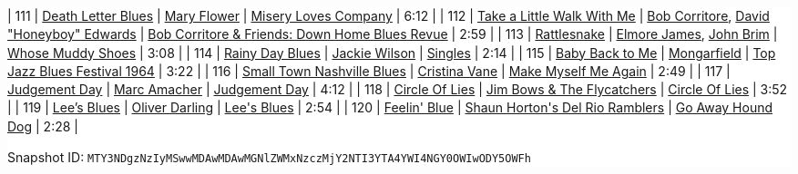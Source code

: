 | 111 | [Death Letter Blues](https://open.spotify.com/track/4qZRDyzwPafiskSh3YIIPr) | [Mary Flower](https://open.spotify.com/artist/58sXz2QNZ3Zr0JlQ198mg2) | [Misery Loves Company](https://open.spotify.com/album/1q5Y6DUXVUbAAKCYENUQSc) | 6:12 |
| 112 | [Take a Little Walk With Me](https://open.spotify.com/track/6oMY5SOMbPuUPkV0RkNzzH) | [Bob Corritore](https://open.spotify.com/artist/0I1ooxdREQHLoUphm6uihH), [David "Honeyboy" Edwards](https://open.spotify.com/artist/1TJ9XdOFUqlSduhAVV7YfR) | [Bob Corritore & Friends: Down Home Blues Revue](https://open.spotify.com/album/4kwuIj7SYemazu9mNv85ta) | 2:59 |
| 113 | [Rattlesnake](https://open.spotify.com/track/6BT4oFPJsrhsaPxNmwJAGK) | [Elmore James](https://open.spotify.com/artist/0q9kpdDkEA3H17gcRMjgVS), [John Brim](https://open.spotify.com/artist/7sdvOvyRT6ZFBv5rura7xI) | [Whose Muddy Shoes](https://open.spotify.com/album/50X6gAsoV3eM9O2QrIf2rp) | 3:08 |
| 114 | [Rainy Day Blues](https://open.spotify.com/track/705dziPMwWKnhm3LPgn4o7) | [Jackie Wilson](https://open.spotify.com/artist/4VnomLtKTm9Ahe1tZfmZju) | [Singles](https://open.spotify.com/album/7jpPnxy9JeYTcF2dHlpr4A) | 2:14 |
| 115 | [Baby Back to Me](https://open.spotify.com/track/4JNwX5jryAvLWcB38Kriyh) | [Mongarfield](https://open.spotify.com/artist/0RiXHV3CODQwPjdM79ntEX) | [Top Jazz Blues Festival 1964](https://open.spotify.com/album/68AAzzir4EMjSEZYDvbDM0) | 3:22 |
| 116 | [Small Town Nashville Blues](https://open.spotify.com/track/40hxZyIGMPdymJB5DWiJei) | [Cristina Vane](https://open.spotify.com/artist/7lfl96v1nJCpVeAmr6lgJD) | [Make Myself Me Again](https://open.spotify.com/album/6MlhXUHL77RMMOhBw1OHre) | 2:49 |
| 117 | [Judgement Day](https://open.spotify.com/track/1upnWLTSKwbTDFYujFU6Tu) | [Marc Amacher](https://open.spotify.com/artist/1I2PNULXYS3j9Kz2Vvu3T0) | [Judgement Day](https://open.spotify.com/album/26Cre4KkKh1zqNjUsWdVmR) | 4:12 |
| 118 | [Circle Of Lies](https://open.spotify.com/track/6M8KpTVYG0ZqgZosDxg9HG) | [Jim Bows & The Flycatchers](https://open.spotify.com/artist/0U0pUhmntI6hEFvdro8a6Q) | [Circle Of Lies](https://open.spotify.com/album/587AGksXRFKQ9JikfDaH2L) | 3:52 |
| 119 | [Lee’s Blues](https://open.spotify.com/track/5JgTwbPuqCCKV6wfTeNT2L) | [Oliver Darling](https://open.spotify.com/artist/5wU74VdLtnvreTbydFZg6f) | [Lee's Blues](https://open.spotify.com/album/1nGxSeKWJlbUgOERip9lIA) | 2:54 |
| 120 | [Feelin' Blue](https://open.spotify.com/track/1QMo3fXF53HQFinomEYAHX) | [Shaun Horton's Del Rio Ramblers](https://open.spotify.com/artist/0chn4uz177ClEt71qGG9Nl) | [Go Away Hound Dog](https://open.spotify.com/album/1wakGicpDlN2r6Gu3pNMZ3) | 2:28 |

Snapshot ID: `MTY3NDgzNzIyMSwwMDAwMDAwMGNlZWMxNzczMjY2NTI3YTA4YWI4NGY0OWIwODY5OWFh`
